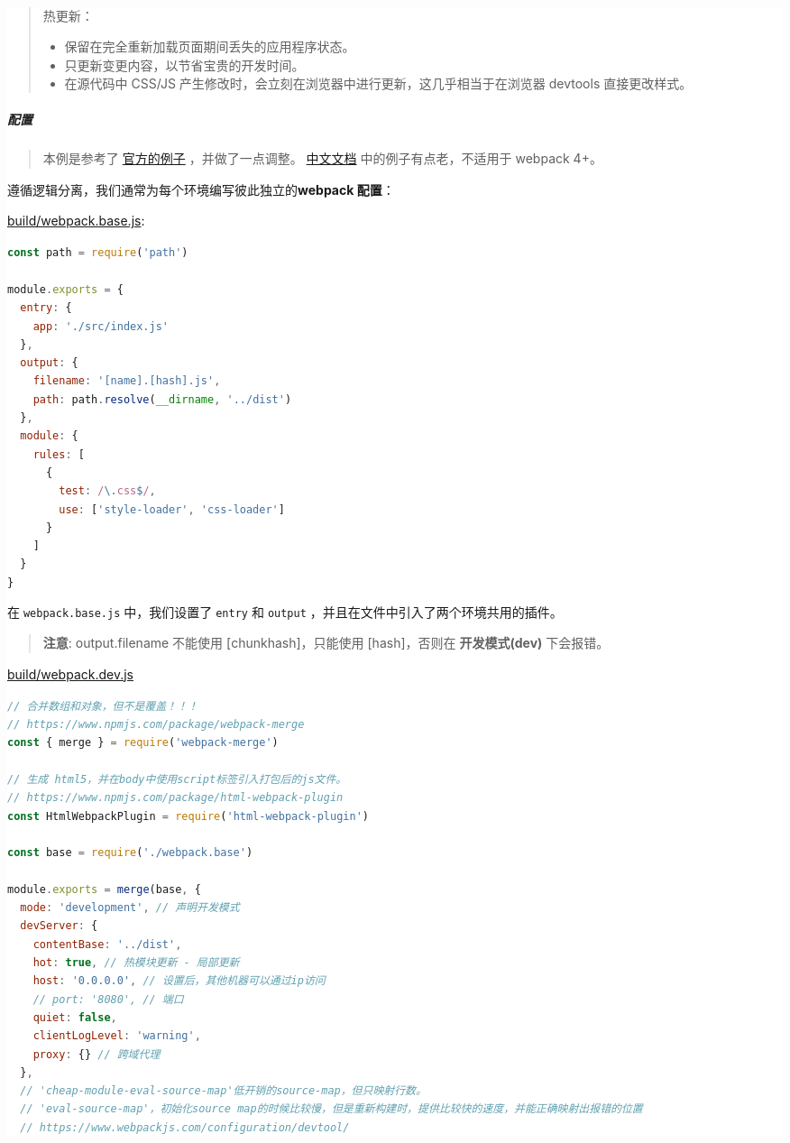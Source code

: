 > 热更新：
>
> - 保留在完全重新加载页面期间丢失的应用程序状态。
> - 只更新变更内容，以节省宝贵的开发时间。
> - 在源代码中 CSS/JS 产生修改时，会立刻在浏览器中进行更新，这几乎相当于在浏览器 devtools 直接更改样式。

##### 配置

> 本例是参考了 [官方的例子](https://webpack.js.org/guides/production/) ，并做了一点调整。 [中文文档](https://www.webpackjs.com/guides/production/) 中的例子有点老，不适用于 webpack 4+。

遵循逻辑分离，我们通常为每个环境编写彼此独立的**webpack 配置**：

[build/webpack.base.js](../examples/01-base/build/webpack.base.js):

```javascript
const path = require('path')

module.exports = {
  entry: {
    app: './src/index.js'
  },
  output: {
    filename: '[name].[hash].js',
    path: path.resolve(__dirname, '../dist')
  },
  module: {
    rules: [
      {
        test: /\.css$/,
        use: ['style-loader', 'css-loader']
      }
    ]
  }
}
```

在 `webpack.base.js` 中，我们设置了 `entry` 和 `output` ，并且在文件中引入了两个环境共用的插件。

> **注意**: output.filename 不能使用 [chunkhash]，只能使用 [hash]，否则在 **开发模式(dev)** 下会报错。

[build/webpack.dev.js](../examples/01-base/build/webpack.dev.js)

```javascript
// 合并数组和对象，但不是覆盖！！！
// https://www.npmjs.com/package/webpack-merge
const { merge } = require('webpack-merge')

// 生成 html5，并在body中使用script标签引入打包后的js文件。
// https://www.npmjs.com/package/html-webpack-plugin
const HtmlWebpackPlugin = require('html-webpack-plugin')

const base = require('./webpack.base')

module.exports = merge(base, {
  mode: 'development', // 声明开发模式
  devServer: {
    contentBase: '../dist',
    hot: true, // 热模块更新 - 局部更新
    host: '0.0.0.0', // 设置后，其他机器可以通过ip访问
    // port: '8080', // 端口
    quiet: false,
    clientLogLevel: 'warning',
    proxy: {} // 跨域代理
  },
  // 'cheap-module-eval-source-map'低开销的source-map，但只映射行数。
  // 'eval-source-map'，初始化source map的时候比较慢，但是重新构建时，提供比较快的速度，并能正确映射出报错的位置
  // https://www.webpackjs.com/configuration/devtool/
```

[01]: https://webpack.js.org/guides/
[02]: https://www.webpackjs.com/guides/
[11]: http://momentjs.cn/
[21]: https://docs.npmjs.com/creating-a-package-json-file